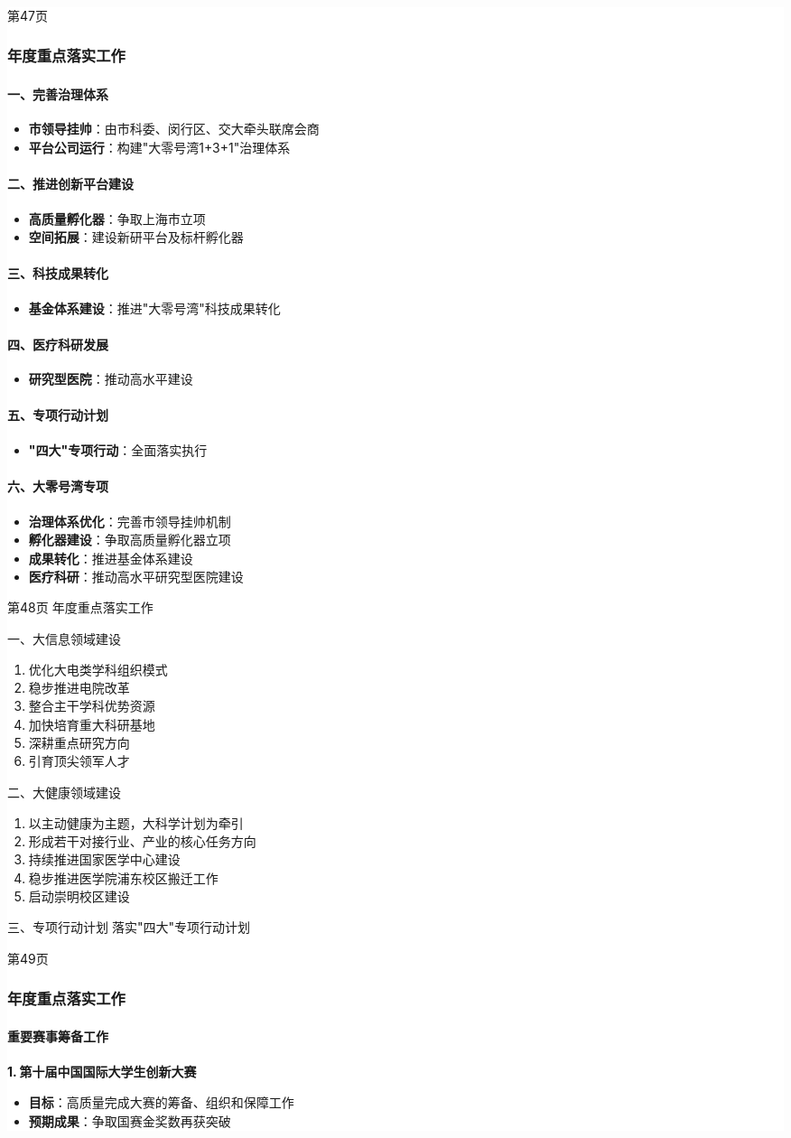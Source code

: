 第47页
### 年度重点落实工作

#### 一、完善治理体系
- **市领导挂帅**：由市科委、闵行区、交大牵头联席会商
- **平台公司运行**：构建"大零号湾1+3+1"治理体系

#### 二、推进创新平台建设
- **高质量孵化器**：争取上海市立项
- **空间拓展**：建设新研平台及标杆孵化器

#### 三、科技成果转化
- **基金体系建设**：推进"大零号湾"科技成果转化

#### 四、医疗科研发展
- **研究型医院**：推动高水平建设

#### 五、专项行动计划
- **"四大"专项行动**：全面落实执行

#### 六、大零号湾专项
- **治理体系优化**：完善市领导挂帅机制
- **孵化器建设**：争取高质量孵化器立项
- **成果转化**：推进基金体系建设
- **医疗科研**：推动高水平研究型医院建设

第48页
年度重点落实工作

一、大信息领域建设
1. 优化大电类学科组织模式
2. 稳步推进电院改革
3. 整合主干学科优势资源
4. 加快培育重大科研基地
5. 深耕重点研究方向
6. 引育顶尖领军人才

二、大健康领域建设
1. 以主动健康为主题，大科学计划为牵引
2. 形成若干对接行业、产业的核心任务方向
3. 持续推进国家医学中心建设
4. 稳步推进医学院浦东校区搬迁工作
5. 启动崇明校区建设

三、专项行动计划
落实"四大"专项行动计划

第49页
### 年度重点落实工作

#### 重要赛事筹备工作

**1. 第十届中国国际大学生创新大赛**
- **目标**：高质量完成大赛的筹备、组织和保障工作
- **预期成果**：争取国赛金奖数再获突破
